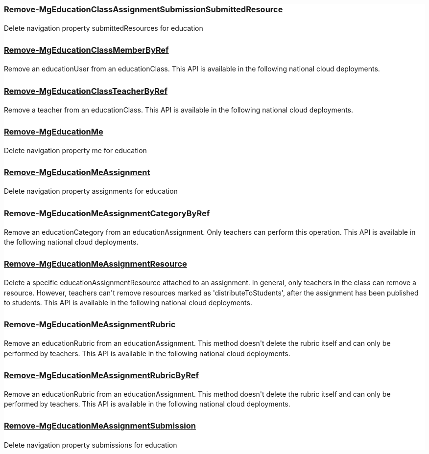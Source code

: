 ### [Remove-MgEducationClassAssignmentSubmissionSubmittedResource](Remove-MgEducationClassAssignmentSubmissionSubmittedResource.md)
Delete navigation property submittedResources for education

### [Remove-MgEducationClassMemberByRef](Remove-MgEducationClassMemberByRef.md)
Remove an educationUser from an educationClass.
This API is available in the following national cloud deployments.

### [Remove-MgEducationClassTeacherByRef](Remove-MgEducationClassTeacherByRef.md)
Remove a teacher from an educationClass.
This API is available in the following national cloud deployments.

### [Remove-MgEducationMe](Remove-MgEducationMe.md)
Delete navigation property me for education

### [Remove-MgEducationMeAssignment](Remove-MgEducationMeAssignment.md)
Delete navigation property assignments for education

### [Remove-MgEducationMeAssignmentCategoryByRef](Remove-MgEducationMeAssignmentCategoryByRef.md)
Remove an educationCategory from an educationAssignment.
Only teachers can perform this operation.
This API is available in the following national cloud deployments.

### [Remove-MgEducationMeAssignmentResource](Remove-MgEducationMeAssignmentResource.md)
Delete a specific educationAssignmentResource attached to an assignment.
In general, only teachers in the class can remove a resource.
However, teachers can't remove resources marked as 'distributeToStudents', after the assignment has been published to students.
This API is available in the following national cloud deployments.

### [Remove-MgEducationMeAssignmentRubric](Remove-MgEducationMeAssignmentRubric.md)
Remove an educationRubric from an educationAssignment.
This method doesn't delete the rubric itself and can only be performed by teachers.
This API is available in the following national cloud deployments.

### [Remove-MgEducationMeAssignmentRubricByRef](Remove-MgEducationMeAssignmentRubricByRef.md)
Remove an educationRubric from an educationAssignment.
This method doesn't delete the rubric itself and can only be performed by teachers.
This API is available in the following national cloud deployments.

### [Remove-MgEducationMeAssignmentSubmission](Remove-MgEducationMeAssignmentSubmission.md)
Delete navigation property submissions for education
